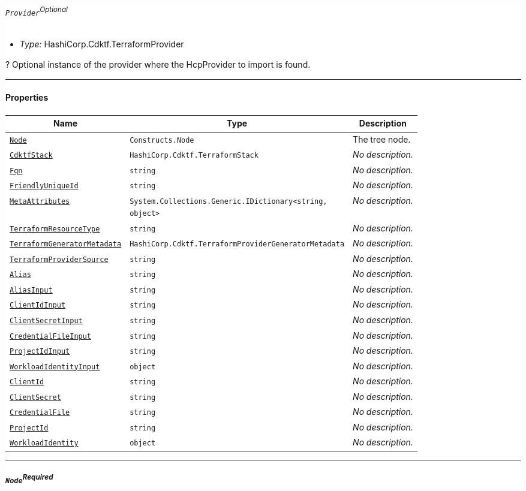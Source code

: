 ###### `Provider`<sup>Optional</sup> <a name="Provider" id="@cdktf/provider-hcp.provider.HcpProvider.generateConfigForImport.parameter.provider"></a>

- *Type:* HashiCorp.Cdktf.TerraformProvider

? Optional instance of the provider where the HcpProvider to import is found.

---

#### Properties <a name="Properties" id="Properties"></a>

| **Name** | **Type** | **Description** |
| --- | --- | --- |
| <code><a href="#@cdktf/provider-hcp.provider.HcpProvider.property.node">Node</a></code> | <code>Constructs.Node</code> | The tree node. |
| <code><a href="#@cdktf/provider-hcp.provider.HcpProvider.property.cdktfStack">CdktfStack</a></code> | <code>HashiCorp.Cdktf.TerraformStack</code> | *No description.* |
| <code><a href="#@cdktf/provider-hcp.provider.HcpProvider.property.fqn">Fqn</a></code> | <code>string</code> | *No description.* |
| <code><a href="#@cdktf/provider-hcp.provider.HcpProvider.property.friendlyUniqueId">FriendlyUniqueId</a></code> | <code>string</code> | *No description.* |
| <code><a href="#@cdktf/provider-hcp.provider.HcpProvider.property.metaAttributes">MetaAttributes</a></code> | <code>System.Collections.Generic.IDictionary<string, object></code> | *No description.* |
| <code><a href="#@cdktf/provider-hcp.provider.HcpProvider.property.terraformResourceType">TerraformResourceType</a></code> | <code>string</code> | *No description.* |
| <code><a href="#@cdktf/provider-hcp.provider.HcpProvider.property.terraformGeneratorMetadata">TerraformGeneratorMetadata</a></code> | <code>HashiCorp.Cdktf.TerraformProviderGeneratorMetadata</code> | *No description.* |
| <code><a href="#@cdktf/provider-hcp.provider.HcpProvider.property.terraformProviderSource">TerraformProviderSource</a></code> | <code>string</code> | *No description.* |
| <code><a href="#@cdktf/provider-hcp.provider.HcpProvider.property.alias">Alias</a></code> | <code>string</code> | *No description.* |
| <code><a href="#@cdktf/provider-hcp.provider.HcpProvider.property.aliasInput">AliasInput</a></code> | <code>string</code> | *No description.* |
| <code><a href="#@cdktf/provider-hcp.provider.HcpProvider.property.clientIdInput">ClientIdInput</a></code> | <code>string</code> | *No description.* |
| <code><a href="#@cdktf/provider-hcp.provider.HcpProvider.property.clientSecretInput">ClientSecretInput</a></code> | <code>string</code> | *No description.* |
| <code><a href="#@cdktf/provider-hcp.provider.HcpProvider.property.credentialFileInput">CredentialFileInput</a></code> | <code>string</code> | *No description.* |
| <code><a href="#@cdktf/provider-hcp.provider.HcpProvider.property.projectIdInput">ProjectIdInput</a></code> | <code>string</code> | *No description.* |
| <code><a href="#@cdktf/provider-hcp.provider.HcpProvider.property.workloadIdentityInput">WorkloadIdentityInput</a></code> | <code>object</code> | *No description.* |
| <code><a href="#@cdktf/provider-hcp.provider.HcpProvider.property.clientId">ClientId</a></code> | <code>string</code> | *No description.* |
| <code><a href="#@cdktf/provider-hcp.provider.HcpProvider.property.clientSecret">ClientSecret</a></code> | <code>string</code> | *No description.* |
| <code><a href="#@cdktf/provider-hcp.provider.HcpProvider.property.credentialFile">CredentialFile</a></code> | <code>string</code> | *No description.* |
| <code><a href="#@cdktf/provider-hcp.provider.HcpProvider.property.projectId">ProjectId</a></code> | <code>string</code> | *No description.* |
| <code><a href="#@cdktf/provider-hcp.provider.HcpProvider.property.workloadIdentity">WorkloadIdentity</a></code> | <code>object</code> | *No description.* |

---

##### `Node`<sup>Required</sup> <a name="Node" id="@cdktf/provider-hcp.provider.HcpProvider.property.node"></a>
